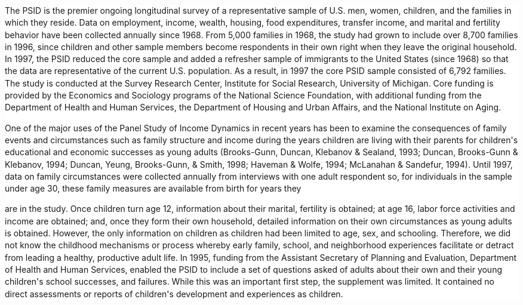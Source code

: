 The PSID is the premier ongoing longitudinal survey of a representative sample of U.S. men, women,
children, and the families in which they reside. Data on employment, income, wealth, housing, food
expenditures, transfer income, and marital and fertility behavior have been collected annually since 1968.
From 5,000 families in 1968, the study had grown to include over 8,700 families in 1996, since children
and other sample members become respondents in their own right when they leave the original household.
In 1997, the PSID reduced the core sample and added a refresher sample of immigrants to the United
States (since 1968) so that the data are representative of the current U.S. population. As a result, in 1997
the core PSID sample consisted of 6,792 families. The study is conducted at the Survey Research Center,
Institute for Social Research, University of Michigan. Core funding is provided by the Economics and
Sociology programs of the National Science Foundation, with additional funding from the Department of
Health and Human Services, the Department of Housing and Urban Affairs, and the National Institute on
Aging.


One of the major uses of the Panel Study of Income Dynamics in recent years has been to examine the
consequences of family events and circumstances such as family structure and income during the years
children are living with their parents for children's educational and economic successes as young adults
(Brooks-Gunn, Duncan, Klebanov & Sealand, 1993; Duncan, Brooks-Gunn & Klebanov, 1994; Duncan,
Yeung, Brooks-Gunn, & Smith, 1998; Haveman & Wolfe, 1994; McLanahan & Sandefur, 1994). Until
1997, data on family circumstances were collected annually from interviews with one adult respondent so,
for individuals in the sample under age 30, these family measures are available from birth for years they


are in the study. Once children turn age 12, information about their marital, fertility is obtained; at age 16,
labor force activities and income are obtained; and, once they form their own household, detailed
information on their own circumstances as young adults is obtained. However, the only information on
children as children had been limited to age, sex, and schooling. Therefore, we did not know the
childhood mechanisms or process whereby early family, school, and neighborhood experiences facilitate or
detract from leading a healthy, productive adult life. In 1995, funding from the Assistant Secretary of
Planning and Evaluation, Department of Health and Human Services, enabled the PSID to include a set of
questions asked of adults about their own and their young children's school successes, and failures. While
this was an important first step, the supplement was limited. It contained no direct assessments or reports
of children's development and experiences as children.
